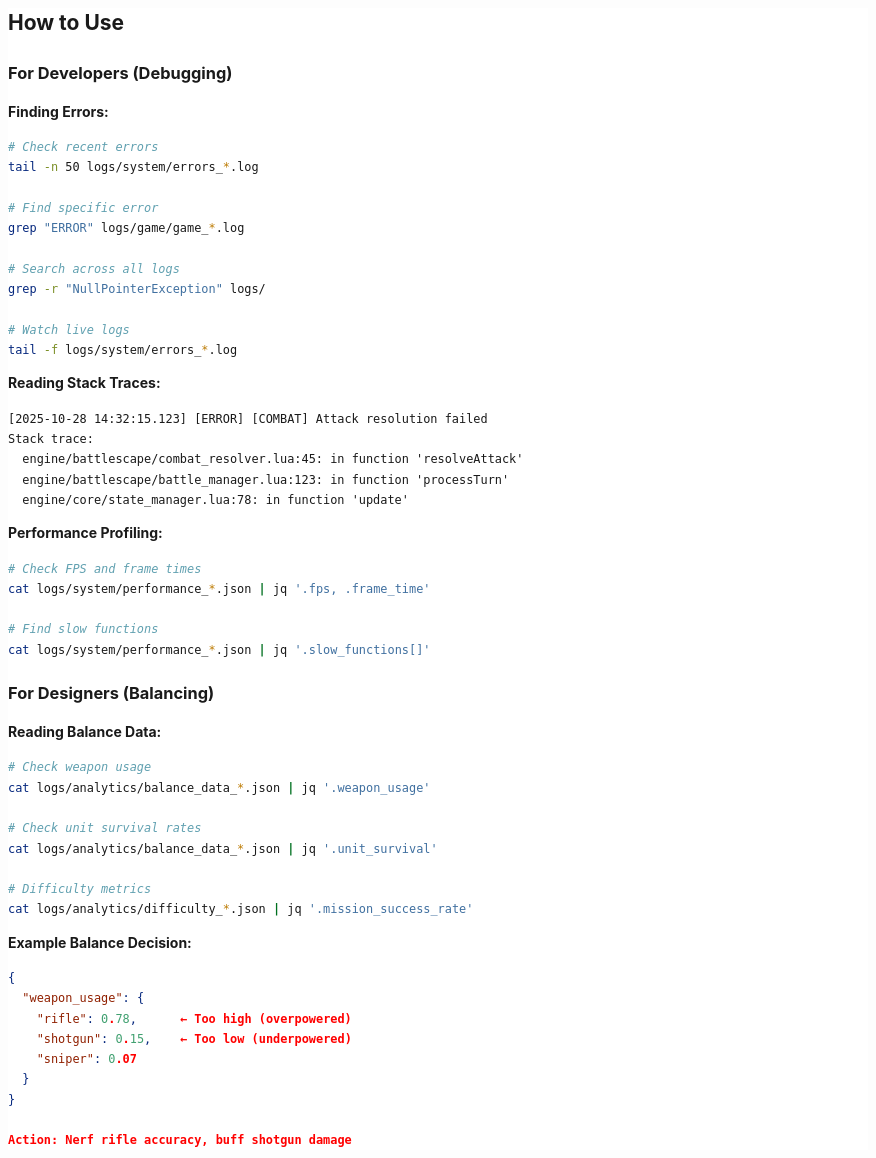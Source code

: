 
## How to Use

### For Developers (Debugging)

**Finding Errors:**
```bash
# Check recent errors
tail -n 50 logs/system/errors_*.log

# Find specific error
grep "ERROR" logs/game/game_*.log

# Search across all logs
grep -r "NullPointerException" logs/

# Watch live logs
tail -f logs/system/errors_*.log
```

**Reading Stack Traces:**
```
[2025-10-28 14:32:15.123] [ERROR] [COMBAT] Attack resolution failed
Stack trace:
  engine/battlescape/combat_resolver.lua:45: in function 'resolveAttack'
  engine/battlescape/battle_manager.lua:123: in function 'processTurn'
  engine/core/state_manager.lua:78: in function 'update'
```

**Performance Profiling:**
```bash
# Check FPS and frame times
cat logs/system/performance_*.json | jq '.fps, .frame_time'

# Find slow functions
cat logs/system/performance_*.json | jq '.slow_functions[]'
```

### For Designers (Balancing)

**Reading Balance Data:**
```bash
# Check weapon usage
cat logs/analytics/balance_data_*.json | jq '.weapon_usage'

# Check unit survival rates
cat logs/analytics/balance_data_*.json | jq '.unit_survival'

# Difficulty metrics
cat logs/analytics/difficulty_*.json | jq '.mission_success_rate'
```

**Example Balance Decision:**
```json
{
  "weapon_usage": {
    "rifle": 0.78,      ← Too high (overpowered)
    "shotgun": 0.15,    ← Too low (underpowered)
    "sniper": 0.07
  }
}

Action: Nerf rifle accuracy, buff shotgun damage
```
